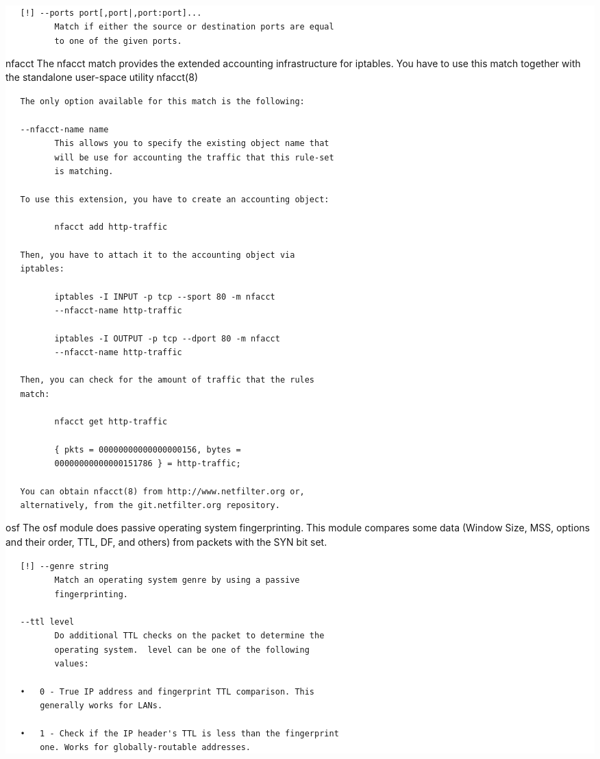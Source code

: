        [!] --ports port[,port|,port:port]...
              Match if either the source or destination ports are equal
              to one of the given ports.

   nfacct
       The nfacct match provides the extended accounting infrastructure
       for iptables.  You have to use this match together with the
       standalone user-space utility nfacct(8)

       The only option available for this match is the following:

       --nfacct-name name
              This allows you to specify the existing object name that
              will be use for accounting the traffic that this rule-set
              is matching.

       To use this extension, you have to create an accounting object:

              nfacct add http-traffic

       Then, you have to attach it to the accounting object via
       iptables:

              iptables -I INPUT -p tcp --sport 80 -m nfacct
              --nfacct-name http-traffic

              iptables -I OUTPUT -p tcp --dport 80 -m nfacct
              --nfacct-name http-traffic

       Then, you can check for the amount of traffic that the rules
       match:

              nfacct get http-traffic

              { pkts = 00000000000000000156, bytes =
              00000000000000151786 } = http-traffic;

       You can obtain nfacct(8) from http://www.netfilter.org or,
       alternatively, from the git.netfilter.org repository.

   osf
       The osf module does passive operating system fingerprinting. This
       module compares some data (Window Size, MSS, options and their
       order, TTL, DF, and others) from packets with the SYN bit set.

       [!] --genre string
              Match an operating system genre by using a passive
              fingerprinting.

       --ttl level
              Do additional TTL checks on the packet to determine the
              operating system.  level can be one of the following
              values:

       •   0 - True IP address and fingerprint TTL comparison. This
           generally works for LANs.

       •   1 - Check if the IP header's TTL is less than the fingerprint
           one. Works for globally-routable addresses.
